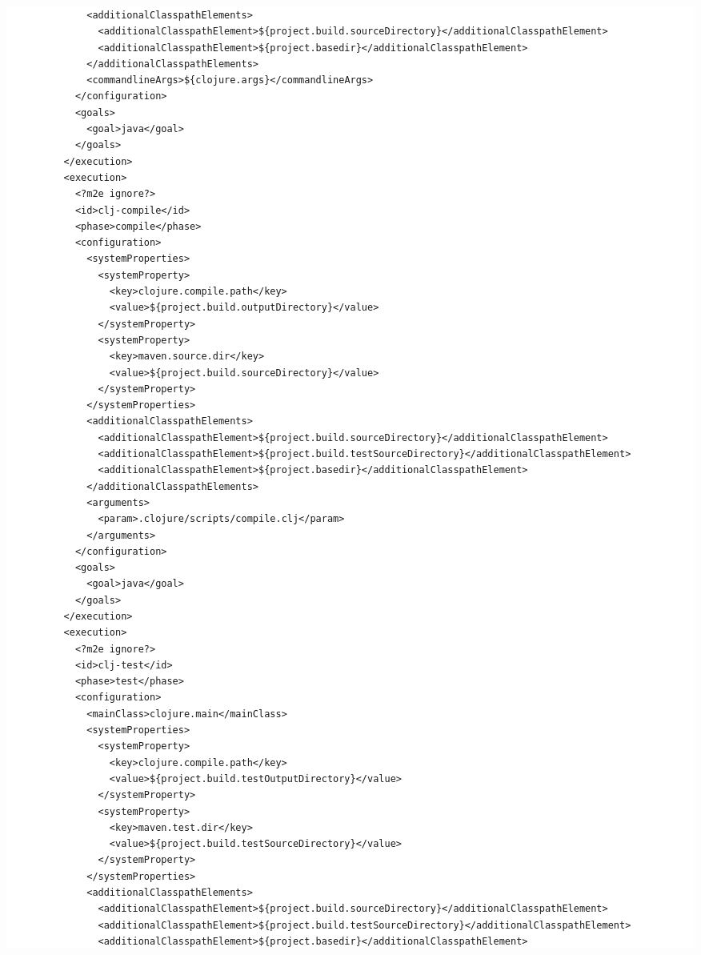 ```
              <additionalClasspathElements>
                <additionalClasspathElement>${project.build.sourceDirectory}</additionalClasspathElement>
                <additionalClasspathElement>${project.basedir}</additionalClasspathElement>
              </additionalClasspathElements>
              <commandlineArgs>${clojure.args}</commandlineArgs>
            </configuration>
            <goals>
              <goal>java</goal>
            </goals>
          </execution>
          <execution>
            <?m2e ignore?>
            <id>clj-compile</id>
            <phase>compile</phase>
            <configuration>
              <systemProperties>
                <systemProperty>
                  <key>clojure.compile.path</key>
                  <value>${project.build.outputDirectory}</value>
                </systemProperty>
                <systemProperty>
                  <key>maven.source.dir</key>
                  <value>${project.build.sourceDirectory}</value>
                </systemProperty>
              </systemProperties>
              <additionalClasspathElements>
                <additionalClasspathElement>${project.build.sourceDirectory}</additionalClasspathElement>
                <additionalClasspathElement>${project.build.testSourceDirectory}</additionalClasspathElement>
                <additionalClasspathElement>${project.basedir}</additionalClasspathElement>
              </additionalClasspathElements>
              <arguments>
                <param>.clojure/scripts/compile.clj</param>
              </arguments>
            </configuration>
            <goals>
              <goal>java</goal>
            </goals>
          </execution>
          <execution>
            <?m2e ignore?>
            <id>clj-test</id>
            <phase>test</phase>
            <configuration>
              <mainClass>clojure.main</mainClass>
              <systemProperties>
                <systemProperty>
                  <key>clojure.compile.path</key>
                  <value>${project.build.testOutputDirectory}</value>
                </systemProperty>
                <systemProperty>
                  <key>maven.test.dir</key>
                  <value>${project.build.testSourceDirectory}</value>
                </systemProperty>
              </systemProperties>
              <additionalClasspathElements>
                <additionalClasspathElement>${project.build.sourceDirectory}</additionalClasspathElement>
                <additionalClasspathElement>${project.build.testSourceDirectory}</additionalClasspathElement>
                <additionalClasspathElement>${project.basedir}</additionalClasspathElement>
```